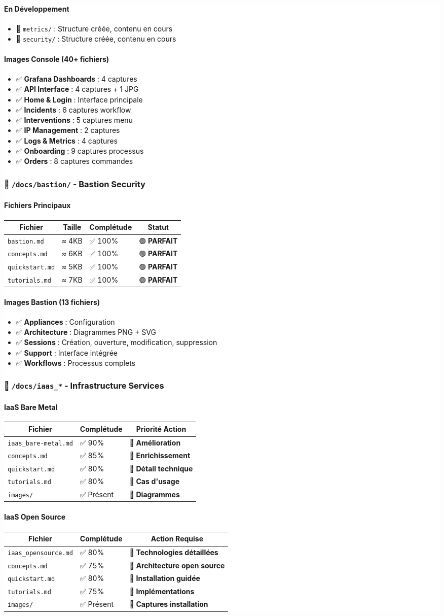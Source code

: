 #### En Développement
- 🔄 `metrics/` : Structure créée, contenu en cours
- 🔄 `security/` : Structure créée, contenu en cours

#### Images Console (40+ fichiers)
- ✅ **Grafana Dashboards** : 4 captures
- ✅ **API Interface** : 4 captures + 1 JPG
- ✅ **Home & Login** : Interface principale
- ✅ **Incidents** : 6 captures workflow
- ✅ **Interventions** : 5 captures menu
- ✅ **IP Management** : 2 captures
- ✅ **Logs & Metrics** : 4 captures
- ✅ **Onboarding** : 9 captures processus
- ✅ **Orders** : 8 captures commandes

### 📁 `/docs/bastion/` - Bastion Security

#### Fichiers Principaux
| Fichier         | Taille | Complétude | Statut          |
| --------------- | ------ | ---------- | --------------- |
| `bastion.md`    | ≈ 4KB  | ✅ 100%    | 🟢 **PARFAIT** |
| `concepts.md`   | ≈ 6KB  | ✅ 100%    | 🟢 **PARFAIT** |
| `quickstart.md` | ≈ 5KB  | ✅ 100%    | 🟢 **PARFAIT** |
| `tutorials.md`  | ≈ 7KB  | ✅ 100%    | 🟢 **PARFAIT** |

#### Images Bastion (13 fichiers)
- ✅ **Appliances** : Configuration
- ✅ **Architecture** : Diagrammes PNG + SVG
- ✅ **Sessions** : Création, ouverture, modification, suppression
- ✅ **Support** : Interface intégrée
- ✅ **Workflows** : Processus complets

### 📁 `/docs/iaas_*` - Infrastructure Services

#### IaaS Bare Metal
| Fichier              | Complétude | Priorité Action          |
| -------------------- | ---------- | ------------------------ |
| `iaas_bare-metal.md` | ✅ 90%     | 🔵 **Amélioration**     |
| `concepts.md`        | ✅ 85%     | 🔶 **Enrichissement**   |
| `quickstart.md`      | ✅ 80%     | 🔶 **Détail technique** |
| `tutorials.md`       | ✅ 80%     | 🔶 **Cas d'usage**      |
| `images/`            | ✅ Présent | 🔵 **Diagrammes**       |

#### IaaS Open Source
| Fichier              | Complétude | Action Requise                   |
| -------------------- | ---------- | -------------------------------- |
| `iaas_opensource.md` | ✅ 80%     | 🔶 **Technologies détaillées**  |
| `concepts.md`        | ✅ 75%     | 🔶 **Architecture open source** |
| `quickstart.md`      | ✅ 80%     | 🔶 **Installation guidée**      |
| `tutorials.md`       | ✅ 75%     | 🔶 **Implémentations**          |
| `images/`            | ✅ Présent | 🔶 **Captures installation**    |
